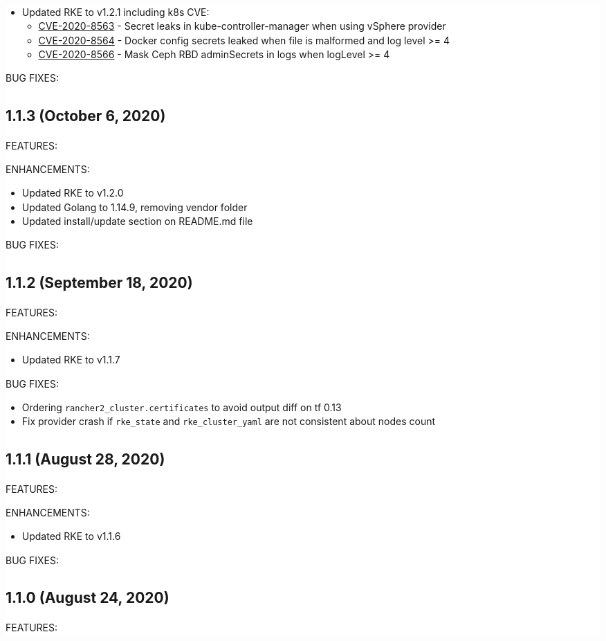 * Updated RKE to v1.2.1 including k8s CVE:
  * [CVE-2020-8563](https://github.com/kubernetes/kubernetes/issues/95621) - Secret leaks in kube-controller-manager when using vSphere provider
  * [CVE-2020-8564](https://github.com/kubernetes/kubernetes/issues/95622) - Docker config secrets leaked when file is malformed and log level >= 4
  * [CVE-2020-8566](https://github.com/kubernetes/kubernetes/issues/95624) - Mask Ceph RBD adminSecrets in logs when logLevel >= 4

BUG FIXES:



## 1.1.3 (October 6, 2020)

FEATURES:



ENHANCEMENTS:

* Updated RKE to v1.2.0
* Updated Golang to 1.14.9, removing vendor folder
* Updated install/update section on README.md file

BUG FIXES:



## 1.1.2 (September 18, 2020)

FEATURES:



ENHANCEMENTS:

* Updated RKE to v1.1.7

BUG FIXES:

* Ordering `rancher2_cluster.certificates` to avoid output diff on tf 0.13
* Fix provider crash if `rke_state` and `rke_cluster_yaml` are not consistent about nodes count

## 1.1.1 (August 28, 2020)

FEATURES:



ENHANCEMENTS:

* Updated RKE to v1.1.6

BUG FIXES:



## 1.1.0 (August 24, 2020)

FEATURES:
